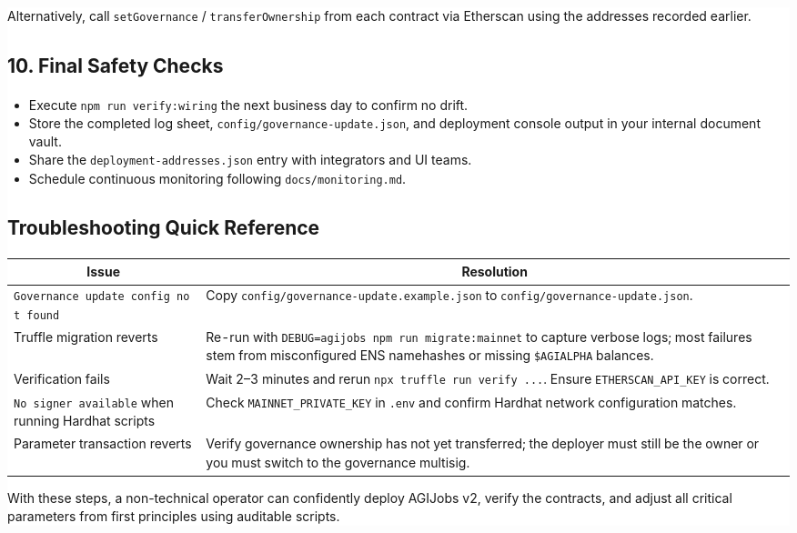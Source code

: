 Alternatively, call `setGovernance` / `transferOwnership` from each contract via Etherscan using the addresses recorded earlier.

## 10. Final Safety Checks

- Execute `npm run verify:wiring` the next business day to confirm no drift.
- Store the completed log sheet, `config/governance-update.json`, and deployment console output in your internal document vault.
- Share the `deployment-addresses.json` entry with integrators and UI teams.
- Schedule continuous monitoring following `docs/monitoring.md`.

## Troubleshooting Quick Reference

| Issue                                              | Resolution                                                                                                                                                         |
| -------------------------------------------------- | ------------------------------------------------------------------------------------------------------------------------------------------------------------------ |
| `Governance update config not found`               | Copy `config/governance-update.example.json` to `config/governance-update.json`.                                                                                   |
| Truffle migration reverts                          | Re-run with `DEBUG=agijobs npm run migrate:mainnet` to capture verbose logs; most failures stem from misconfigured ENS namehashes or missing `$AGIALPHA` balances. |
| Verification fails                                 | Wait 2–3 minutes and rerun `npx truffle run verify ...`. Ensure `ETHERSCAN_API_KEY` is correct.                                                                    |
| `No signer available` when running Hardhat scripts | Check `MAINNET_PRIVATE_KEY` in `.env` and confirm Hardhat network configuration matches.                                                                           |
| Parameter transaction reverts                      | Verify governance ownership has not yet transferred; the deployer must still be the owner or you must switch to the governance multisig.                           |

With these steps, a non-technical operator can confidently deploy AGIJobs v2, verify the contracts, and adjust all critical parameters from first principles using auditable scripts.
